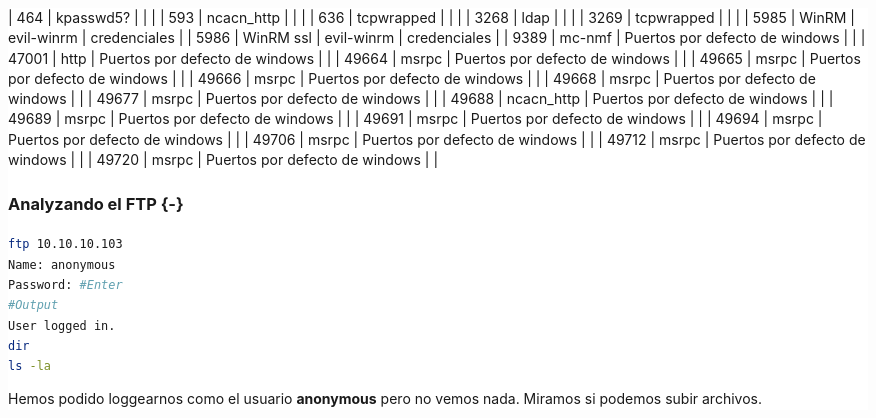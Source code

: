 | 464    | kpasswd5?  |                                             |                |
| 593    | ncacn_http |                                             |                |
| 636    | tcpwrapped |                                             |                |
| 3268   | ldap       |                                             |                |
| 3269   | tcpwrapped |                                             |                |
| 5985   | WinRM      | evil-winrm                                  | credenciales   |
| 5986   | WinRM ssl  | evil-winrm                                  | credenciales   |
| 9389   | mc-nmf     | Puertos por defecto de windows              |                |
| 47001  | http       | Puertos por defecto de windows              |                |
| 49664  | msrpc      | Puertos por defecto de windows              |                |
| 49665  | msrpc      | Puertos por defecto de windows              |                |
| 49666  | msrpc      | Puertos por defecto de windows              |                |
| 49668  | msrpc      | Puertos por defecto de windows              |                |
| 49677  | msrpc      | Puertos por defecto de windows              |                |
| 49688  | ncacn_http | Puertos por defecto de windows              |                |
| 49689  | msrpc      | Puertos por defecto de windows              |                |
| 49691  | msrpc      | Puertos por defecto de windows              |                |
| 49694  | msrpc      | Puertos por defecto de windows              |                |
| 49706  | msrpc      | Puertos por defecto de windows              |                |
| 49712  | msrpc      | Puertos por defecto de windows              |                |
| 49720  | msrpc      | Puertos por defecto de windows              |                |


### Analyzando el FTP {-}

```bash
ftp 10.10.10.103
Name: anonymous
Password: #Enter
#Output
User logged in.
dir
ls -la
```

Hemos podido loggearnos como el usuario **anonymous** pero no vemos nada. Miramos si podemos subir archivos.
